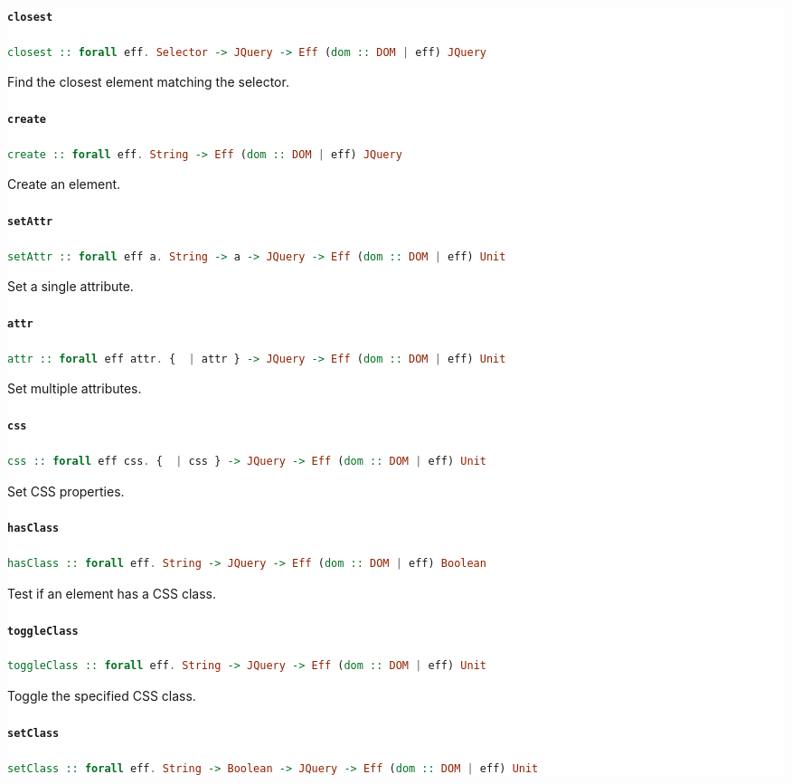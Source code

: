 #### `closest`

``` purescript
closest :: forall eff. Selector -> JQuery -> Eff (dom :: DOM | eff) JQuery
```

Find the closest element matching the selector.

#### `create`

``` purescript
create :: forall eff. String -> Eff (dom :: DOM | eff) JQuery
```

Create an element.

#### `setAttr`

``` purescript
setAttr :: forall eff a. String -> a -> JQuery -> Eff (dom :: DOM | eff) Unit
```

Set a single attribute.

#### `attr`

``` purescript
attr :: forall eff attr. {  | attr } -> JQuery -> Eff (dom :: DOM | eff) Unit
```

Set multiple attributes.

#### `css`

``` purescript
css :: forall eff css. {  | css } -> JQuery -> Eff (dom :: DOM | eff) Unit
```

Set CSS properties.

#### `hasClass`

``` purescript
hasClass :: forall eff. String -> JQuery -> Eff (dom :: DOM | eff) Boolean
```

Test if an element has a CSS class.

#### `toggleClass`

``` purescript
toggleClass :: forall eff. String -> JQuery -> Eff (dom :: DOM | eff) Unit
```

Toggle the specified CSS class.

#### `setClass`

``` purescript
setClass :: forall eff. String -> Boolean -> JQuery -> Eff (dom :: DOM | eff) Unit
```

